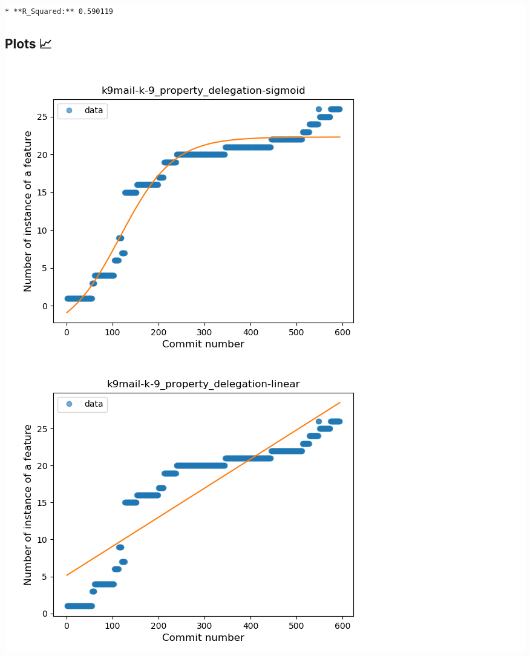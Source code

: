     * **R_Squared:** 0.590119

**Plots** :chart_with_upwards_trend:
-----

![k9mail-k-9 T7](../plots/k9mail-k-9_property_delegation_T7.png)
![k9mail-k-9 T1](../plots/k9mail-k-9_property_delegation_T1.png)